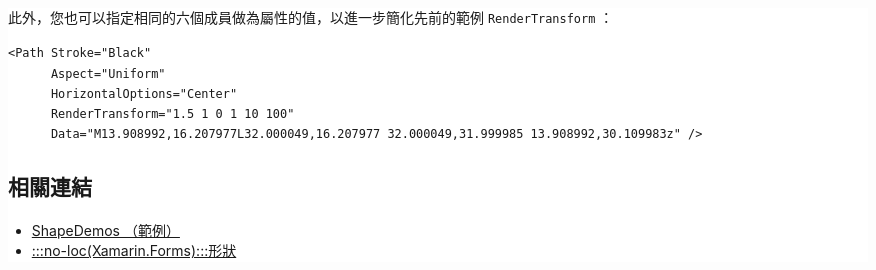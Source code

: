 此外，您也可以指定相同的六個成員做為屬性的值，以進一步簡化先前的範例 `RenderTransform` ：

```xaml
<Path Stroke="Black"
      Aspect="Uniform"
      HorizontalOptions="Center"
      RenderTransform="1.5 1 0 1 10 100"
      Data="M13.908992,16.207977L32.000049,16.207977 32.000049,31.999985 13.908992,30.109983z" />
```

## <a name="related-links"></a>相關連結

- [ShapeDemos （範例）](https://docs.microsoft.com/samples/xamarin/xamarin-forms-samples/userinterface-shapesdemos/)
- [:::no-loc(Xamarin.Forms):::形狀](index.md)

